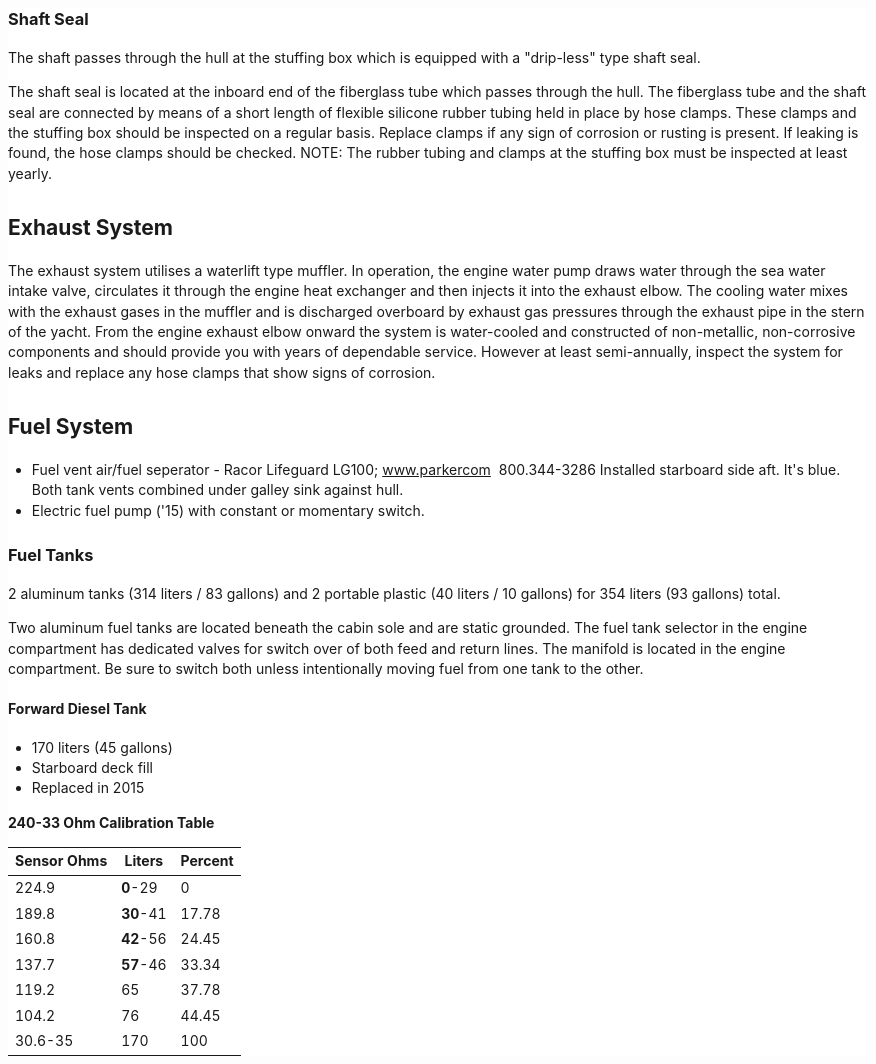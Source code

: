 ### Shaft Seal

The shaft passes through the hull at the stuffing box which is equipped with a "drip-less" type shaft seal.

The shaft seal is located at the inboard end of the fiberglass tube which passes through the hull. The fiberglass tube and the shaft seal are connected by means of a short length of flexible silicone rubber tubing held in place by hose clamps. These clamps and the stuffing box should be inspected on a regular basis. Replace clamps if any sign of corrosion or rusting is present. If leaking is found, the hose clamps should be checked.
NOTE: The rubber tubing and clamps at the stuffing box must be inspected at least yearly.

## Exhaust System

The exhaust system utilises a waterlift type muffler. In operation, the engine water pump draws water through the sea water intake valve, circulates it through the engine heat exchanger and then injects it into the exhaust elbow. The cooling water mixes with the exhaust gases in the muffler and is discharged overboard by exhaust gas pressures through the exhaust pipe in the stern of the yacht. From the engine exhaust elbow onward the system is water-cooled and constructed of non-metallic, non-corrosive components and should provide you with years of dependable service. However at least semi-annually, inspect the system for leaks and replace any hose clamps that show signs of corrosion.

## Fuel System

- Fuel vent air/fuel seperator - Racor Lifeguard LG100; www.parkercom  800.344-3286 Installed starboard side aft. It's blue. Both tank vents combined under galley sink against hull.
- Electric fuel pump ('15) with constant or momentary switch.

### Fuel Tanks

2 aluminum tanks (314 liters / 83 gallons) and 2 portable plastic (40 liters / 10 gallons) for 354 liters (93 gallons) total.

Two aluminum fuel tanks are located beneath the cabin sole and are static grounded. The fuel tank selector in the engine compartment has dedicated valves for switch over of both feed and return lines. The manifold is located in the engine compartment. Be sure to switch both unless intentionally moving fuel from one tank to the other.

#### Forward Diesel Tank

* 170 liters (45 gallons)
* Starboard deck fill
* Replaced in 2015

**240-33 Ohm Calibration Table**

| Sensor Ohms | Liters    | Percent |
| ----------- | --------- | ------- |
| 224.9       | **0**-29  | 0       |
| 189.8       | **30**-41 | 17.78   |
| 160.8       | **42**-56 | 24.45   |
| 137.7       | **57**-46 | 33.34   |
| 119.2       | 65        | 37.78   |
| 104.2       | 76        | 44.45   |
| 30.6-35     | 170       | 100     |
